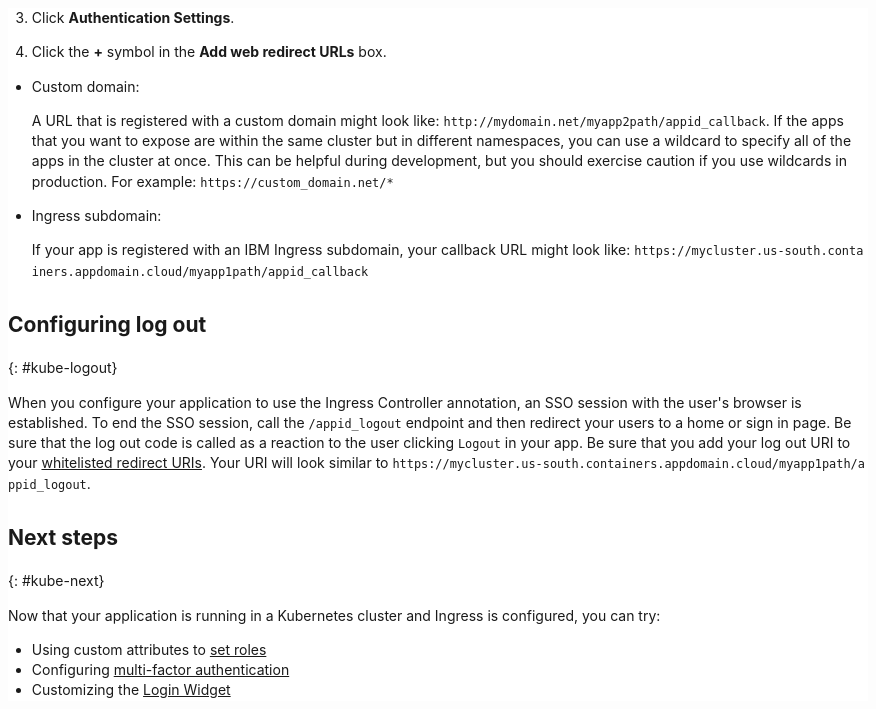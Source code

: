3. Click **Authentication Settings**.

4. Click the **+** symbol in the **Add web redirect URLs** box.

  * Custom domain:

    A URL that is registered with a custom domain might look like: `http://mydomain.net/myapp2path/appid_callback`. If the apps that you want to expose are within the same cluster but in different namespaces, you can use a wildcard to specify all of the apps in the cluster at once. This can be helpful during development, but you should exercise caution if you use wildcards in production. For example: `https://custom_domain.net/*`

  * Ingress subdomain:

    If your app is registered with an IBM Ingress subdomain, your callback URL might look like: `https://mycluster.us-south.containers.appdomain.cloud/myapp1path/appid_callback`


## Configuring log out
{: #kube-logout}

When you configure your application to use the Ingress Controller annotation, an SSO session with the user's browser is established. To end the SSO session, call the `/appid_logout` endpoint and then redirect your users to a home or sign in page. Be sure that the log out code is called as a reaction to the user clicking `Logout` in your app. Be sure that you add your log out URI to your [whitelisted redirect URIs](/docs/services/appid?topic=appid-managing-idp#add-redirect-uri). Your URI will look similar to `https://mycluster.us-south.containers.appdomain.cloud/myapp1path/appid_logout`.


## Next steps
{: #kube-next}

Now that your application is running in a Kubernetes cluster and Ingress is configured, you can try:

* Using custom attributes to [set roles](/docs/services/appid?topic=appid-tutorial-roles)
* Configuring [multi-factor authentication](/docs/services/appid?topic=appid-cd-mfa)
* Customizing the [Login Widget](/docs/services/appid?topic=appid-login-widget)



